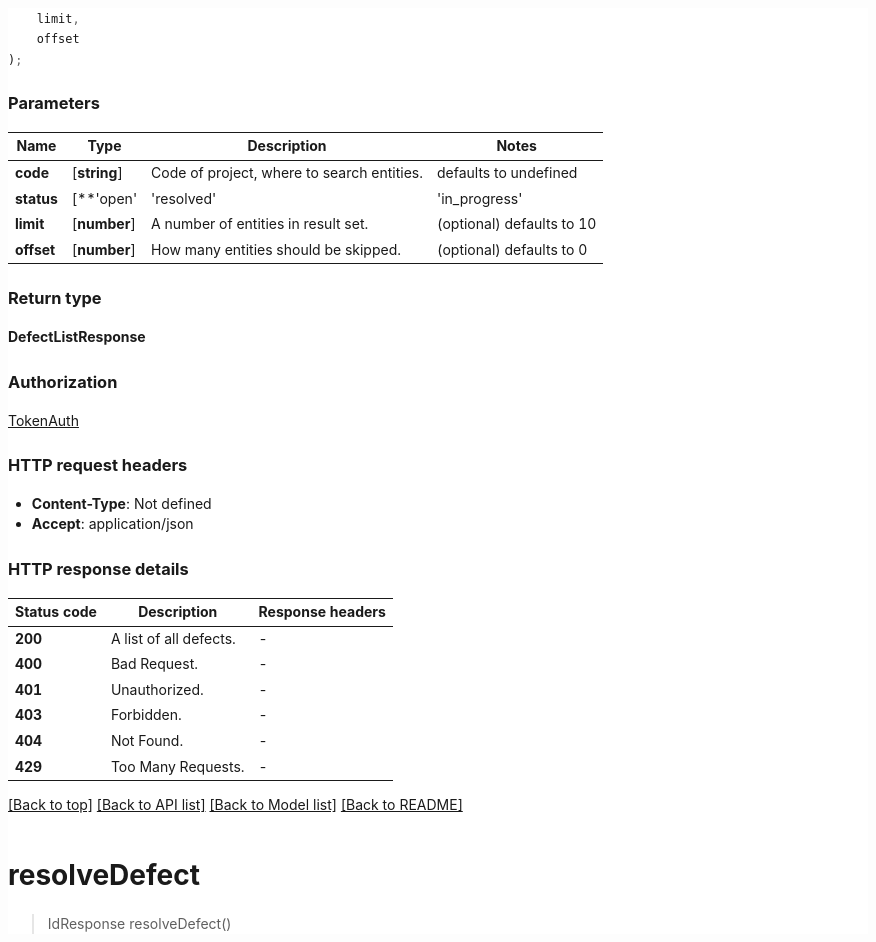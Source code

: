 ```typescript
    limit,
    offset
);
```

### Parameters

|Name | Type | Description  | Notes|
|------------- | ------------- | ------------- | -------------|
| **code** | [**string**] | Code of project, where to search entities. | defaults to undefined|
| **status** | [**&#39;open&#39; | &#39;resolved&#39; | &#39;in_progress&#39; | &#39;invalid&#39;**]**Array<&#39;open&#39; &#124; &#39;resolved&#39; &#124; &#39;in_progress&#39; &#124; &#39;invalid&#39;>** |  | (optional) defaults to undefined|
| **limit** | [**number**] | A number of entities in result set. | (optional) defaults to 10|
| **offset** | [**number**] | How many entities should be skipped. | (optional) defaults to 0|


### Return type

**DefectListResponse**

### Authorization

[TokenAuth](../README.md#TokenAuth)

### HTTP request headers

 - **Content-Type**: Not defined
 - **Accept**: application/json


### HTTP response details
| Status code | Description | Response headers |
|-------------|-------------|------------------|
|**200** | A list of all defects. |  -  |
|**400** | Bad Request. |  -  |
|**401** | Unauthorized. |  -  |
|**403** | Forbidden. |  -  |
|**404** | Not Found. |  -  |
|**429** | Too Many Requests. |  -  |

[[Back to top]](#) [[Back to API list]](../README.md#documentation-for-api-endpoints) [[Back to Model list]](../README.md#documentation-for-models) [[Back to README]](../README.md)

# **resolveDefect**
> IdResponse resolveDefect()
